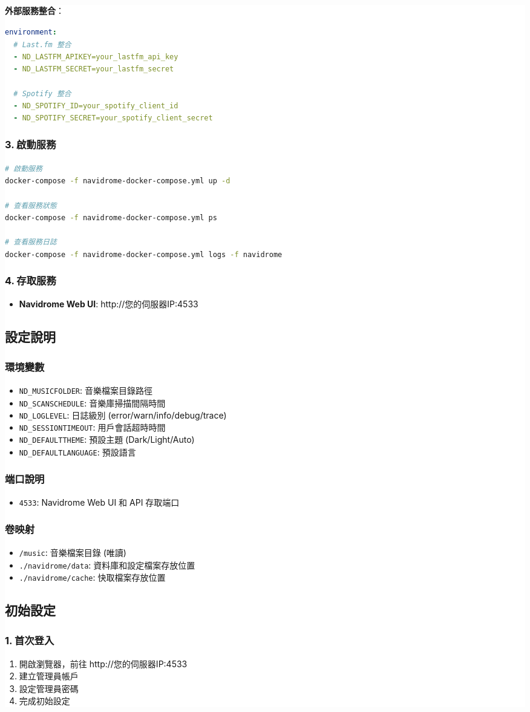 **外部服務整合**：
```yaml
environment:
  # Last.fm 整合
  - ND_LASTFM_APIKEY=your_lastfm_api_key
  - ND_LASTFM_SECRET=your_lastfm_secret
  
  # Spotify 整合
  - ND_SPOTIFY_ID=your_spotify_client_id
  - ND_SPOTIFY_SECRET=your_spotify_client_secret
```

### 3. 啟動服務
```bash
# 啟動服務
docker-compose -f navidrome-docker-compose.yml up -d

# 查看服務狀態
docker-compose -f navidrome-docker-compose.yml ps

# 查看服務日誌
docker-compose -f navidrome-docker-compose.yml logs -f navidrome
```

### 4. 存取服務
- **Navidrome Web UI**: http://您的伺服器IP:4533

## 設定說明

### 環境變數
- `ND_MUSICFOLDER`: 音樂檔案目錄路徑
- `ND_SCANSCHEDULE`: 音樂庫掃描間隔時間
- `ND_LOGLEVEL`: 日誌級別 (error/warn/info/debug/trace)
- `ND_SESSIONTIMEOUT`: 用戶會話超時時間
- `ND_DEFAULTTHEME`: 預設主題 (Dark/Light/Auto)
- `ND_DEFAULTLANGUAGE`: 預設語言

### 端口說明
- `4533`: Navidrome Web UI 和 API 存取端口

### 卷映射
- `/music`: 音樂檔案目錄 (唯讀)
- `./navidrome/data`: 資料庫和設定檔案存放位置
- `./navidrome/cache`: 快取檔案存放位置

## 初始設定

### 1. 首次登入
1. 開啟瀏覽器，前往 http://您的伺服器IP:4533
2. 建立管理員帳戶
3. 設定管理員密碼
4. 完成初始設定
